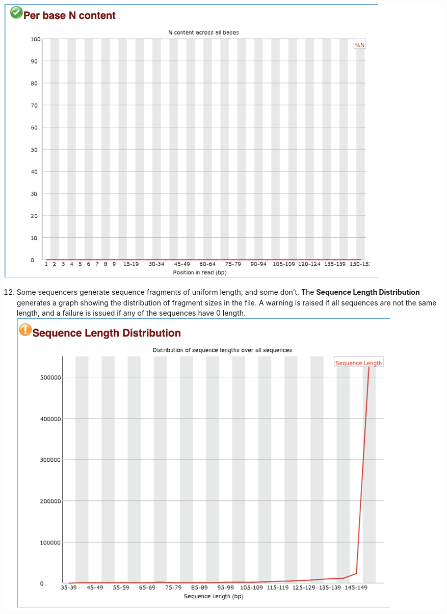 ![Figure 49](./images/Picture49.png "Figure 49")

12. Some sequencers generate sequence fragments of uniform length, and some don’t. The **Sequence Length Distribution** generates a graph showing the distribution of fragment sizes in the file. A warning is raised if all sequences are not the same length, and a failure is issued if any of the sequences have 0 length. 
![Figure 50](./images/Picture50.png "Figure 50")

